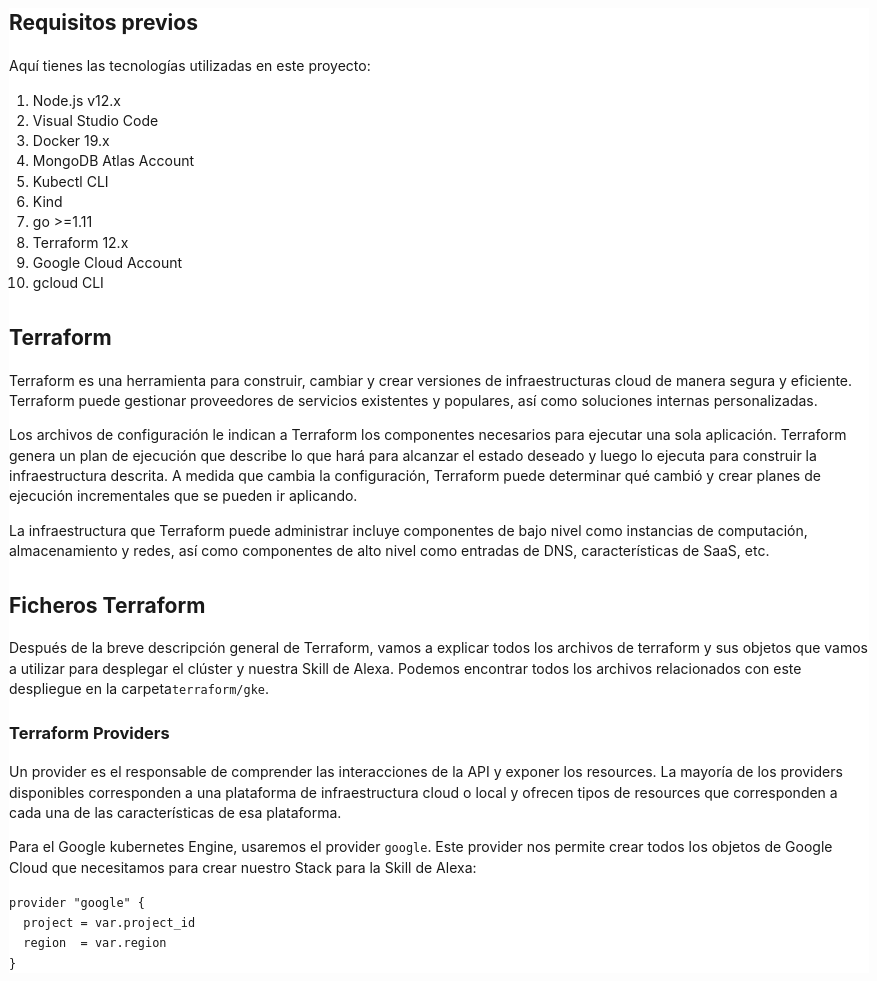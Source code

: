 ## Requisitos previos

Aquí tienes las tecnologías utilizadas en este proyecto:
1. Node.js v12.x
2. Visual Studio Code
3. Docker 19.x
5. MongoDB Atlas Account
6. Kubectl CLI
7. Kind
8. go >=1.11
9. Terraform 12.x
10. Google Cloud Account
11. gcloud CLI

## Terraform

Terraform es una herramienta para construir, cambiar y crear versiones de infraestructuras cloud de manera segura y eficiente. Terraform puede gestionar proveedores de servicios existentes y populares, así como soluciones internas personalizadas.

Los archivos de configuración le indican a Terraform los componentes necesarios para ejecutar una sola aplicación. Terraform genera un plan de ejecución que describe lo que hará para alcanzar el estado deseado y luego lo ejecuta para construir la infraestructura descrita. A medida que cambia la configuración, Terraform puede determinar qué cambió y crear planes de ejecución incrementales que se pueden ir aplicando.

La infraestructura que Terraform puede administrar incluye componentes de bajo nivel como instancias de computación, almacenamiento y redes, así como componentes de alto nivel como entradas de DNS, características de SaaS, etc.

## Ficheros Terraform

Después de la breve descripción general de Terraform, vamos a explicar todos los archivos de terraform y sus objetos que vamos a utilizar para desplegar el clúster y nuestra Skill de Alexa.
Podemos encontrar todos los archivos relacionados con este despliegue en la carpeta`terraform/gke`.

### Terraform Providers

Un provider es el responsable de comprender las interacciones de la API y exponer los resources.
La mayoría de los providers disponibles corresponden a una plataforma de infraestructura cloud o local y ofrecen tipos de resources que corresponden a cada una de las características de esa plataforma.

Para el Google kubernetes Engine, usaremos el provider `google`. Este provider nos permite crear todos los objetos de Google Cloud que necesitamos para crear nuestro Stack para la Skill de Alexa:

~~~hcl
provider "google" {
  project = var.project_id
  region  = var.region
}

~~~
